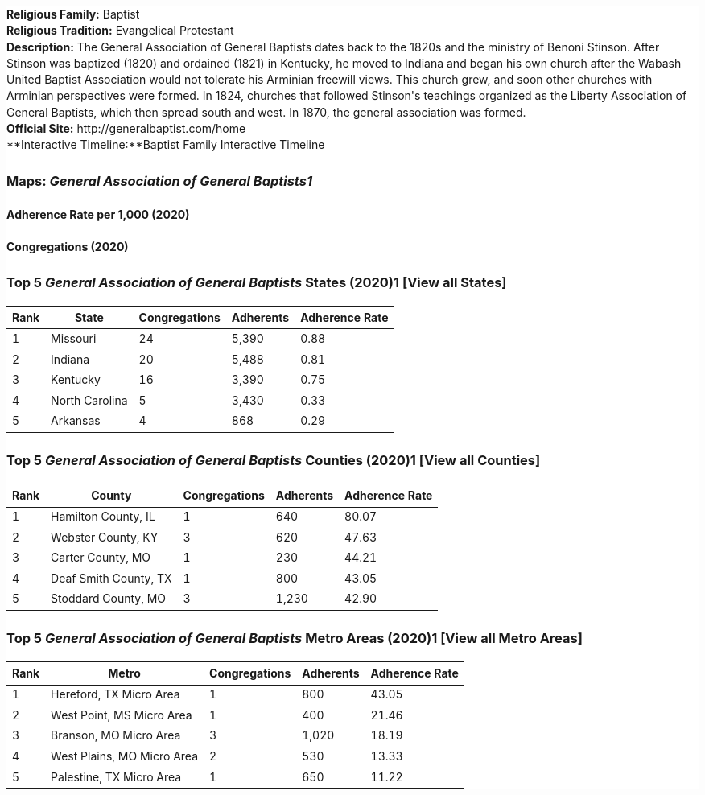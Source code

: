 **Religious Family:** Baptist  
**Religious Tradition:** Evangelical Protestant  
**Description:** The General Association of General Baptists dates back to the 1820s and the ministry of Benoni Stinson. After Stinson was baptized (1820) and ordained (1821) in Kentucky, he moved to Indiana and began his own church after the Wabash United Baptist Association would not tolerate his Arminian freewill views. This church grew, and soon other churches with Arminian perspectives were formed. In 1824, churches that followed Stinson's teachings organized as the Liberty Association of General Baptists, which then spread south and west. In 1870, the general association was formed.  
**Official Site:** http://generalbaptist.com/home  
**Interactive Timeline:**Baptist Family Interactive Timeline  


### Maps: _General Association of General Baptists1_

#### Adherence Rate per 1,000 (2020)

#### Congregations (2020)

  
  


### Top 5 _General Association of General Baptists_ States (2020)1 [View all States]

Rank | State | Congregations | Adherents | Adherence Rate  
---|---|---|---|---  
1 | Missouri | 24 | 5,390 | 0.88  
2 | Indiana | 20 | 5,488 | 0.81  
3 | Kentucky | 16 | 3,390 | 0.75  
4 | North Carolina | 5 | 3,430 | 0.33  
5 | Arkansas | 4 | 868 | 0.29  
  
  


### Top 5 _General Association of General Baptists_ Counties (2020)1 [View all Counties]

Rank | County | Congregations | Adherents | Adherence Rate  
---|---|---|---|---  
1 | Hamilton County, IL | 1 | 640 | 80.07  
2 | Webster County, KY | 3 | 620 | 47.63  
3 | Carter County, MO | 1 | 230 | 44.21  
4 | Deaf Smith County, TX | 1 | 800 | 43.05  
5 | Stoddard County, MO | 3 | 1,230 | 42.90  
  
  


### Top 5 _General Association of General Baptists_ Metro Areas (2020)1 [View all Metro Areas]

Rank | Metro | Congregations | Adherents | Adherence Rate  
---|---|---|---|---  
1 | Hereford, TX Micro Area | 1 | 800 | 43.05  
2 | West Point, MS Micro Area | 1 | 400 | 21.46  
3 | Branson, MO Micro Area | 3 | 1,020 | 18.19  
4 | West Plains, MO Micro Area | 2 | 530 | 13.33  
5 | Palestine, TX Micro Area | 1 | 650 | 11.22  
  